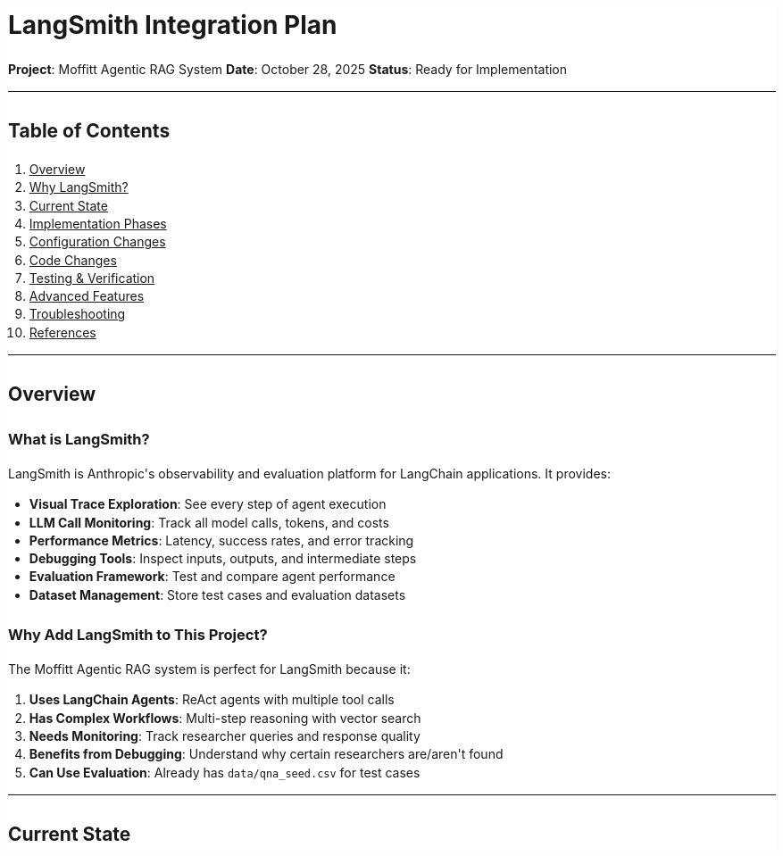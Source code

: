 # LangSmith Integration Plan

**Project**: Moffitt Agentic RAG System
**Date**: October 28, 2025
**Status**: Ready for Implementation

---

## Table of Contents

1. [Overview](#overview)
2. [Why LangSmith?](#why-langsmith)
3. [Current State](#current-state)
4. [Implementation Phases](#implementation-phases)
5. [Configuration Changes](#configuration-changes)
6. [Code Changes](#code-changes)
7. [Testing & Verification](#testing--verification)
8. [Advanced Features](#advanced-features)
9. [Troubleshooting](#troubleshooting)
10. [References](#references)

---

## Overview

### What is LangSmith?

LangSmith is Anthropic's observability and evaluation platform for LangChain applications. It provides:

- **Visual Trace Exploration**: See every step of agent execution
- **LLM Call Monitoring**: Track all model calls, tokens, and costs
- **Performance Metrics**: Latency, success rates, and error tracking
- **Debugging Tools**: Inspect inputs, outputs, and intermediate steps
- **Evaluation Framework**: Test and compare agent performance
- **Dataset Management**: Store test cases and evaluation datasets

### Why Add LangSmith to This Project?

The Moffitt Agentic RAG system is perfect for LangSmith because it:

1. **Uses LangChain Agents**: ReAct agents with multiple tool calls
2. **Has Complex Workflows**: Multi-step reasoning with vector search
3. **Needs Monitoring**: Track researcher queries and response quality
4. **Benefits from Debugging**: Understand why certain researchers are/aren't found
5. **Can Use Evaluation**: Already has `data/qna_seed.csv` for test cases

---

## Current State
